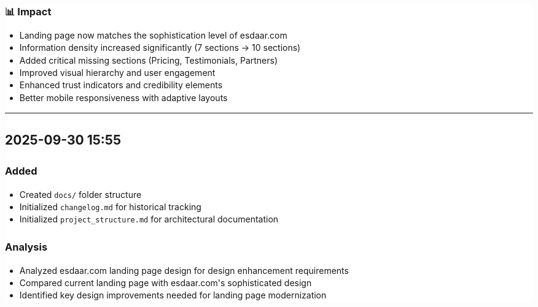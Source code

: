 ### 📊 Impact
- Landing page now matches the sophistication level of esdaar.com
- Information density increased significantly (7 sections → 10 sections)
- Added critical missing sections (Pricing, Testimonials, Partners)
- Improved visual hierarchy and user engagement
- Enhanced trust indicators and credibility elements
- Better mobile responsiveness with adaptive layouts

---

## 2025-09-30 15:55

### Added
- Created `docs/` folder structure
- Initialized `changelog.md` for historical tracking
- Initialized `project_structure.md` for architectural documentation

### Analysis
- Analyzed esdaar.com landing page design for design enhancement requirements
- Compared current landing page with esdaar.com's sophisticated design
- Identified key design improvements needed for landing page modernization
